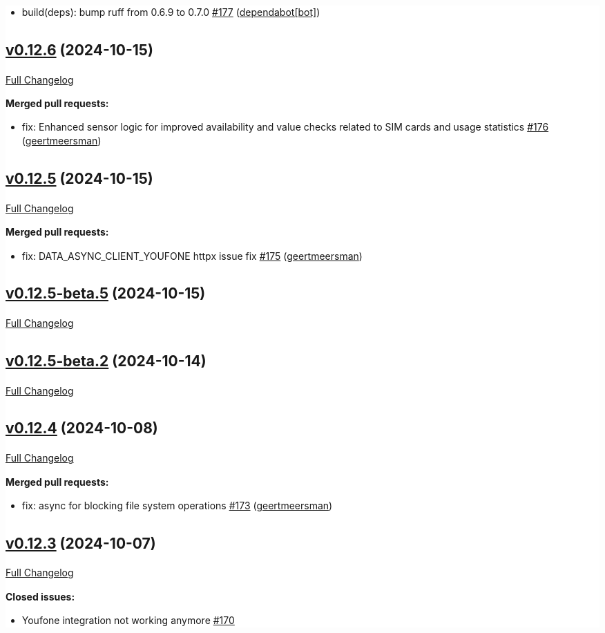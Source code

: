 - build\(deps\): bump ruff from 0.6.9 to 0.7.0 [\#177](https://github.com/geertmeersman/youfone/pull/177) ([dependabot[bot]](https://github.com/apps/dependabot))

## [v0.12.6](https://github.com/geertmeersman/youfone/tree/v0.12.6) (2024-10-15)

[Full Changelog](https://github.com/geertmeersman/youfone/compare/v0.12.5...v0.12.6)

**Merged pull requests:**

- fix: Enhanced sensor logic for improved availability and value checks related to SIM cards and usage statistics [\#176](https://github.com/geertmeersman/youfone/pull/176) ([geertmeersman](https://github.com/geertmeersman))

## [v0.12.5](https://github.com/geertmeersman/youfone/tree/v0.12.5) (2024-10-15)

[Full Changelog](https://github.com/geertmeersman/youfone/compare/v0.12.5-beta.5...v0.12.5)

**Merged pull requests:**

- fix: DATA\_ASYNC\_CLIENT\_YOUFONE httpx issue fix [\#175](https://github.com/geertmeersman/youfone/pull/175) ([geertmeersman](https://github.com/geertmeersman))

## [v0.12.5-beta.5](https://github.com/geertmeersman/youfone/tree/v0.12.5-beta.5) (2024-10-15)

[Full Changelog](https://github.com/geertmeersman/youfone/compare/v0.12.5-beta.2...v0.12.5-beta.5)

## [v0.12.5-beta.2](https://github.com/geertmeersman/youfone/tree/v0.12.5-beta.2) (2024-10-14)

[Full Changelog](https://github.com/geertmeersman/youfone/compare/v0.12.4...v0.12.5-beta.2)

## [v0.12.4](https://github.com/geertmeersman/youfone/tree/v0.12.4) (2024-10-08)

[Full Changelog](https://github.com/geertmeersman/youfone/compare/v0.12.3...v0.12.4)

**Merged pull requests:**

- fix: async for blocking file system operations [\#173](https://github.com/geertmeersman/youfone/pull/173) ([geertmeersman](https://github.com/geertmeersman))

## [v0.12.3](https://github.com/geertmeersman/youfone/tree/v0.12.3) (2024-10-07)

[Full Changelog](https://github.com/geertmeersman/youfone/compare/v0.12.3-beta.6...v0.12.3)

**Closed issues:**

- Youfone integration not working anymore [\#170](https://github.com/geertmeersman/youfone/issues/170)
